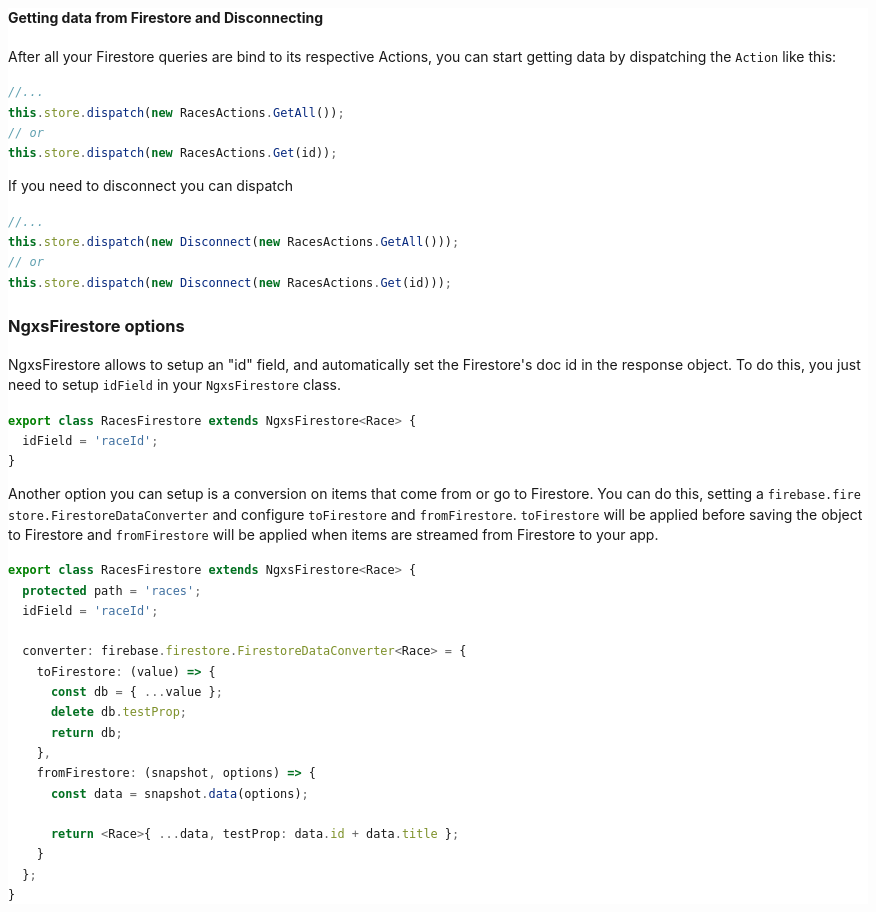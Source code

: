 #### Getting data from Firestore and Disconnecting

After all your Firestore queries are bind to its respective Actions, you can start getting data by dispatching the
`Action` like this:

```ts
//...
this.store.dispatch(new RacesActions.GetAll());
// or
this.store.dispatch(new RacesActions.Get(id));
```

If you need to disconnect you can dispatch

```ts
//...
this.store.dispatch(new Disconnect(new RacesActions.GetAll()));
// or
this.store.dispatch(new Disconnect(new RacesActions.Get(id)));
```

### NgxsFirestore options

NgxsFirestore allows to setup an "id" field, and automatically set the Firestore's doc id in the response object. To do
this, you just need to setup `idField` in your `NgxsFirestore` class.

```ts
export class RacesFirestore extends NgxsFirestore<Race> {
  idField = 'raceId';
}
```

Another option you can setup is a conversion on items that come from or go to Firestore. You can do this, setting a
`firebase.firestore.FirestoreDataConverter` and configure `toFirestore` and `fromFirestore`. `toFirestore` will be
applied before saving the object to Firestore and `fromFirestore` will be applied when items are streamed from Firestore
to your app.

```ts
export class RacesFirestore extends NgxsFirestore<Race> {
  protected path = 'races';
  idField = 'raceId';

  converter: firebase.firestore.FirestoreDataConverter<Race> = {
    toFirestore: (value) => {
      const db = { ...value };
      delete db.testProp;
      return db;
    },
    fromFirestore: (snapshot, options) => {
      const data = snapshot.data(options);

      return <Race>{ ...data, testProp: data.id + data.title };
    }
  };
}
```

